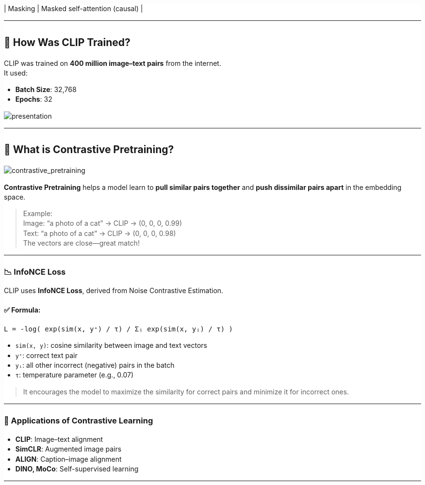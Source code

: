 | Masking               | Masked self-attention (causal) |

---

## 🔧 How Was CLIP Trained?

CLIP was trained on **400 million image–text pairs** from the internet.  
It used:

- **Batch Size**: 32,768  
- **Epochs**: 32

![presentation](https://github.com/user-attachments/assets/fcd392a8-5654-45d7-ba2c-aa57c9106814)

---

## 🧠 What is Contrastive Pretraining?

![contrastive_pretraining](https://github.com/user-attachments/assets/ddb06e7b-4349-4f1c-9192-19a035d0e995)

**Contrastive Pretraining** helps a model learn to **pull similar pairs together** and **push dissimilar pairs apart** in the embedding space.

> Example:  
> Image: “a photo of a cat” → CLIP → (0, 0, 0, 0.99)  
> Text: “a photo of a cat” → CLIP → (0, 0, 0, 0.98)  
> The vectors are close—great match!

---

### 📉 InfoNCE Loss

CLIP uses **InfoNCE Loss**, derived from Noise Contrastive Estimation.

#### ✅ Formula:

<pre>
L = -log( exp(sim(x, y⁺) / τ) / Σᵢ exp(sim(x, yᵢ) / τ) )
</pre>

- `sim(x, y)`: cosine similarity between image and text vectors  
- `y⁺`: correct text pair  
- `yᵢ`: all other incorrect (negative) pairs in the batch  
- `τ`: temperature parameter (e.g., 0.07)

> It encourages the model to maximize the similarity for correct pairs and minimize it for incorrect ones.

---

### 🧪 Applications of Contrastive Learning

- **CLIP**: Image–text alignment  
- **SimCLR**: Augmented image pairs  
- **ALIGN**: Caption–image alignment  
- **DINO, MoCo**: Self-supervised learning

---